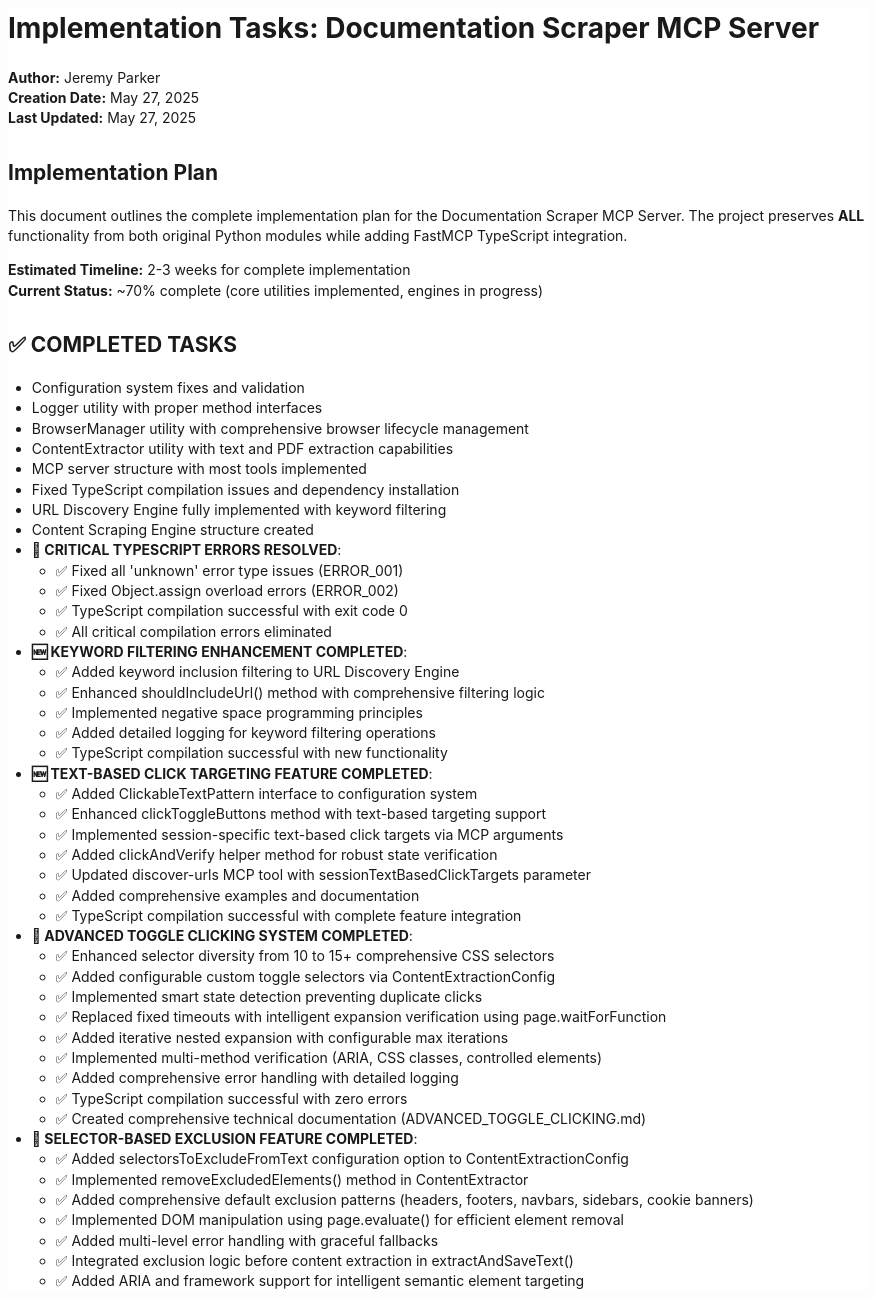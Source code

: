 # Implementation Tasks: Documentation Scraper MCP Server

**Author:** Jeremy Parker  
**Creation Date:** May 27, 2025  
**Last Updated:** May 27, 2025

## Implementation Plan

This document outlines the complete implementation plan for the Documentation Scraper MCP Server. The project preserves **ALL** functionality from both original Python modules while adding FastMCP TypeScript integration.

**Estimated Timeline:** 2-3 weeks for complete implementation  
**Current Status:** ~70% complete (core utilities implemented, engines in progress)

## ✅ COMPLETED TASKS
- Configuration system fixes and validation
- Logger utility with proper method interfaces
- BrowserManager utility with comprehensive browser lifecycle management
- ContentExtractor utility with text and PDF extraction capabilities
- MCP server structure with most tools implemented
- Fixed TypeScript compilation issues and dependency installation
- URL Discovery Engine fully implemented with keyword filtering
- Content Scraping Engine structure created
- **🎉 CRITICAL TYPESCRIPT ERRORS RESOLVED**:
  - ✅ Fixed all 'unknown' error type issues (ERROR_001)
  - ✅ Fixed Object.assign overload errors (ERROR_002)
  - ✅ TypeScript compilation successful with exit code 0
  - ✅ All critical compilation errors eliminated
- **🆕 KEYWORD FILTERING ENHANCEMENT COMPLETED**:
  - ✅ Added keyword inclusion filtering to URL Discovery Engine
  - ✅ Enhanced shouldIncludeUrl() method with comprehensive filtering logic
  - ✅ Implemented negative space programming principles
  - ✅ Added detailed logging for keyword filtering operations
  - ✅ TypeScript compilation successful with new functionality
- **🆕 TEXT-BASED CLICK TARGETING FEATURE COMPLETED**:
  - ✅ Added ClickableTextPattern interface to configuration system
  - ✅ Enhanced clickToggleButtons method with text-based targeting support
  - ✅ Implemented session-specific text-based click targets via MCP arguments
  - ✅ Added clickAndVerify helper method for robust state verification
  - ✅ Updated discover-urls MCP tool with sessionTextBasedClickTargets parameter
  - ✅ Added comprehensive examples and documentation
  - ✅ TypeScript compilation successful with complete feature integration
- **🎉 ADVANCED TOGGLE CLICKING SYSTEM COMPLETED**:
  - ✅ Enhanced selector diversity from 10 to 15+ comprehensive CSS selectors
  - ✅ Added configurable custom toggle selectors via ContentExtractionConfig
  - ✅ Implemented smart state detection preventing duplicate clicks
  - ✅ Replaced fixed timeouts with intelligent expansion verification using page.waitForFunction
  - ✅ Added iterative nested expansion with configurable max iterations
  - ✅ Implemented multi-method verification (ARIA, CSS classes, controlled elements)
  - ✅ Added comprehensive error handling with detailed logging
  - ✅ TypeScript compilation successful with zero errors
  - ✅ Created comprehensive technical documentation (ADVANCED_TOGGLE_CLICKING.md)
- **🎉 SELECTOR-BASED EXCLUSION FEATURE COMPLETED**:
  - ✅ Added selectorsToExcludeFromText configuration option to ContentExtractionConfig
  - ✅ Implemented removeExcludedElements() method in ContentExtractor
  - ✅ Added comprehensive default exclusion patterns (headers, footers, navbars, sidebars, cookie banners)
  - ✅ Implemented DOM manipulation using page.evaluate() for efficient element removal
  - ✅ Added multi-level error handling with graceful fallbacks
  - ✅ Integrated exclusion logic before content extraction in extractAndSaveText()
  - ✅ Added ARIA and framework support for intelligent semantic element targeting